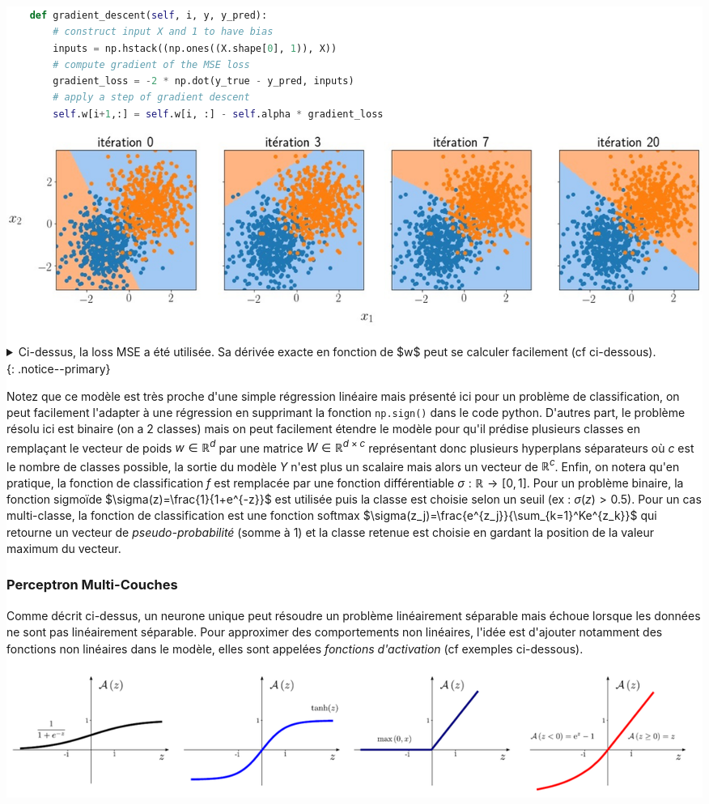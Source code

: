 ```python
    def gradient_descent(self, i, y, y_pred):
        # construct input X and 1 to have bias
        inputs = np.hstack((np.ones((X.shape[0], 1)), X))
        # compute gradient of the MSE loss
        gradient_loss = -2 * np.dot(y_true - y_pred, inputs)
        # apply a step of gradient descent
        self.w[i+1,:] = self.w[i, :] - self.alpha * gradient_loss
```

<p align="center">
   <img src="/assets/images/perceptron_training.jpg" width="100%"/>
</p>

 <details><summary> Ci-dessus, la loss MSE a été utilisée. Sa dérivée exacte en fonction de $w$ peut se calculer facilement (cf ci-dessous). </summary></details> {: .notice--primary}

Notez que ce modèle est très proche d'une simple régression linéaire mais présenté ici pour un problème de classification, on peut facilement l'adapter à une régression en supprimant la fonction `np.sign()` dans le code python. D'autres part, le problème résolu ici est binaire (on a 2 classes) mais on peut facilement étendre le modèle pour qu'il prédise plusieurs classes en remplaçant le vecteur de poids $w \in \mathbb{R}^d$ par une matrice $W \in \mathbb{R}^{d \times c}$ représentant donc plusieurs hyperplans séparateurs où $c$ est le nombre de classes possible, la sortie du modèle $Y$ n'est plus un scalaire mais alors un vecteur de $\mathbb{R}^c$. Enfin, on notera qu'en pratique, la fonction de classification $f$ est remplacée par une fonction différentiable $\sigma : \mathbb{R} \rightarrow [0,1]$. Pour un problème binaire, la fonction sigmoïde $\sigma(z)=\frac{1}{1+e^{-z}}$ est utilisée puis la classe est choisie selon un seuil (ex : $\sigma(z) > 0.5$). Pour un cas multi-classe, la fonction de classification est une fonction softmax $\sigma(z_j)=\frac{e^{z_j}}{\sum_{k=1}^Ke^{z_k}}$ qui retourne un vecteur de *pseudo-probabilité* (somme à 1) et la classe retenue est choisie en gardant la position de la valeur maximum du vecteur.

### Perceptron Multi-Couches 

Comme décrit ci-dessus, un neurone unique peut résoudre un problème linéairement séparable mais échoue lorsque les données ne sont pas linéairement séparable. Pour approximer des comportements non linéaires, l'idée est d'ajouter notamment des fonctions non linéaires dans le modèle, elles sont appelées *fonctions d'activation* (cf exemples ci-dessous). 

<p align="center">
   <img src="/assets/images/activation_function.png" width="100%"/>
</p>
